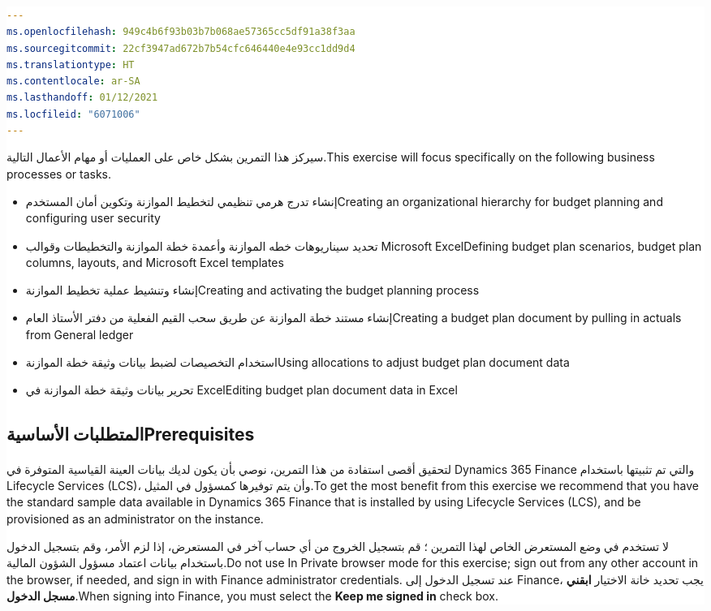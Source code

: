 ```yaml
---
ms.openlocfilehash: 949c4b6f93b03b7b068ae57365cc5df91a38f3aa
ms.sourcegitcommit: 22cf3947ad672b7b54cfc646440e4e93cc1dd9d4
ms.translationtype: HT
ms.contentlocale: ar-SA
ms.lasthandoff: 01/12/2021
ms.locfileid: "6071006"
---
```

<span data-ttu-id="173b0-101">سيركز هذا التمرين بشكل خاص على العمليات أو مهام الأعمال التالية.</span><span class="sxs-lookup"><span data-stu-id="173b0-101">This exercise will focus specifically on the following business processes or tasks.</span></span>

- <span data-ttu-id="173b0-102">إنشاء تدرج هرمي تنظيمي لتخطيط الموازنة وتكوين أمان المستخدم</span><span class="sxs-lookup"><span data-stu-id="173b0-102">Creating an organizational hierarchy for budget planning and configuring user security</span></span>

- <span data-ttu-id="173b0-103">تحديد سيناريوهات خطه الموازنة وأعمدة خطة الموازنة والتخطيطات وقوالب Microsoft Excel</span><span class="sxs-lookup"><span data-stu-id="173b0-103">Defining budget plan scenarios, budget plan columns, layouts, and Microsoft Excel templates</span></span>
 
- <span data-ttu-id="173b0-104">إنشاء وتنشيط عملية تخطيط الموازنة</span><span class="sxs-lookup"><span data-stu-id="173b0-104">Creating and activating the budget planning process</span></span>
 
- <span data-ttu-id="173b0-105">إنشاء مستند خطة الموازنة عن طريق سحب القيم الفعلية من دفتر الأستاذ العام</span><span class="sxs-lookup"><span data-stu-id="173b0-105">Creating a budget plan document by pulling in actuals from General ledger</span></span>
 
- <span data-ttu-id="173b0-106">استخدام التخصيصات لضبط بيانات وثيقة خطة الموازنة</span><span class="sxs-lookup"><span data-stu-id="173b0-106">Using allocations to adjust budget plan document data</span></span>
 
- <span data-ttu-id="173b0-107">تحرير بيانات وثيقة خطة الموازنة في Excel</span><span class="sxs-lookup"><span data-stu-id="173b0-107">Editing budget plan document data in Excel</span></span>

## <a name="prerequisites"></a><span data-ttu-id="173b0-108">المتطلبات الأساسية</span><span class="sxs-lookup"><span data-stu-id="173b0-108">Prerequisites</span></span>

<span data-ttu-id="173b0-109">لتحقيق أقصى استفادة من هذا التمرين، نوصي بأن يكون لديك بيانات العينة القياسية المتوفرة في Dynamics 365 Finance والتي تم تثبيتها باستخدام Lifecycle Services ‏(LCS)، وأن يتم توفيرها كمسؤول في المثيل.</span><span class="sxs-lookup"><span data-stu-id="173b0-109">To get the most benefit from this exercise we recommend that you have the standard sample data available in Dynamics 365 Finance that is installed by using Lifecycle Services (LCS), and be provisioned as an administrator on the instance.</span></span> 

<span data-ttu-id="173b0-110">لا تستخدم في وضع المستعرض الخاص لهذا التمرين ؛ قم بتسجيل الخروج من أي حساب آخر في المستعرض، إذا لزم الأمر، وقم بتسجيل الدخول باستخدام بيانات اعتماد مسؤول الشؤون المالية.</span><span class="sxs-lookup"><span data-stu-id="173b0-110">Do not use In Private browser mode for this exercise; sign out from any other account in the browser, if needed, and sign in with Finance administrator credentials.</span></span> <span data-ttu-id="173b0-111">عند تسجيل الدخول إلى Finance، يجب تحديد خانة الاختيار **ابقني مسجل الدخول**.</span><span class="sxs-lookup"><span data-stu-id="173b0-111">When signing into Finance, you must select the **Keep me signed in** check box.</span></span>
